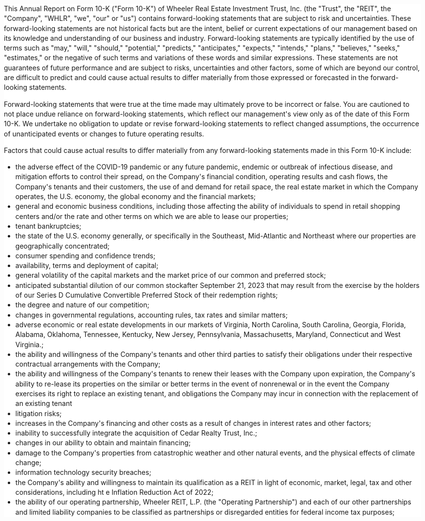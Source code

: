 This Annual Report on Form 10-K ("Form 10-K") of Wheeler Real Estate Investment Trust, Inc. (the "Trust", the "REIT", the "Company", "WHLR", "we", "our" or "us") contains forward-looking statements that are subject to risk and uncertainties. These forward-looking statements are not historical facts but are the intent, belief or current expectations of our management based on its knowledge and understanding of our business and industry. Forward-looking statements are typically identified by the use of terms such as "may," "will," "should," "potential," "predicts," "anticipates," "expects," "intends," "plans," "believes," "seeks," "estimates," or the negative of such terms and variations of these words and similar expressions. These statements are not guarantees of future performance and are subject to risks, uncertainties and other factors, some of which are beyond our control, are difficult to predict and could cause actual results to differ materially from those expressed or forecasted in the forward-looking statements.

Forward-looking statements that were true at the time made may ultimately prove to be incorrect or false. You are cautioned to not place undue reliance on forward-looking statements, which reflect our management's view only as of the date of this Form 10-K. We undertake no obligation to update or revise forward-looking statements to reflect changed assumptions, the occurrence of unanticipated events or changes to future operating results.

Factors that could cause actual results to differ materially from any forward-looking statements made in this Form 10-K include:

- the adverse effect of the COVID-19 pandemic or any future pandemic, endemic or outbreak of infectious disease, and mitigation efforts to control their spread, on the Company's financial condition, operating results and cash flows, the Company's tenants and their customers, the use of and demand for retail space, the real estate market in which the Company operates, the U.S. economy, the global economy and the financial markets;
- general and economic business conditions, including those affecting the ability of individuals to spend in retail shopping centers and/or the rate and other terms on which we are able to lease our properties;
- tenant bankruptcies;
- the state of the U.S. economy generally, or specifically in the Southeast, Mid-Atlantic and Northeast where our properties are geographically concentrated;
- consumer spending and confidence trends;
- availability, terms and deployment of capital;
- general volatility of the capital markets and the market price of our common and preferred stock;
- anticipated substantial dilution of our common stockafter September 21, 2023 that may result from the exercise by the holders of our Series D Cumulative Convertible Preferred Stock of their redemption rights;
- the degree and nature of our competition;
- changes in governmental regulations, accounting rules, tax rates and similar matters;
- adverse economic or real estate developments in our markets of Virginia, North Carolina, South Carolina, Georgia, Florida, Alabama, Oklahoma, Tennessee, Kentucky, New Jersey, Pennsylvania, Massachusetts, Maryland, Connecticut and West Virginia.;
- the ability and willingness of the Company's tenants and other third parties to satisfy their obligations under their respective contractual arrangements with the Company;
- the ability and willingness of the Company's tenants to renew their leases with the Company upon expiration, the Company's ability to re-lease its properties on the similar or better terms in the event of nonrenewal or in the event the Company exercises its right to replace an existing tenant, and obligations the Company may incur in connection with the replacement of an existing tenant
- litigation risks;
- increases in the Company's financing and other costs as a result of changes in interest rates and other factors;
- inability to successfully integrate the acquisition of Cedar Realty Trust, Inc.;
- changes in our ability to obtain and maintain financing;
- damage to the Company's properties from catastrophic weather and other natural events, and the physical effects of climate change;
- information technology security breaches;
- the Company's ability and willingness to maintain its qualification as a REIT in light of economic, market, legal, tax and other considerations, including ht e Inflation Reduction Act of 2022;
- the ability of our operating partnership, Wheeler REIT, L.P. (the "Operating Partnership") and each of our other partnerships and limited liability companies to be classified as partnerships or disregarded entities for federal income tax purposes;

